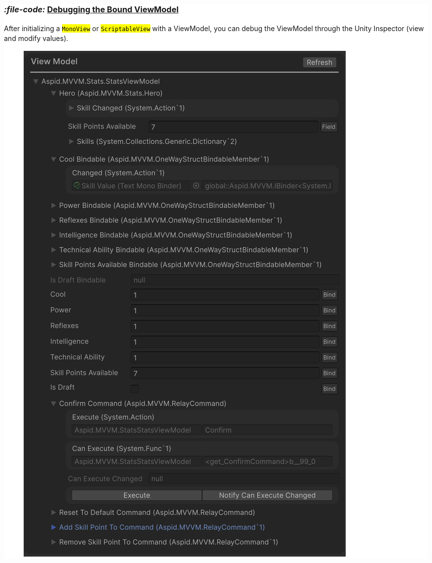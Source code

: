 <figcaption></figcaption></figure></div></td></tr></tbody></table>

### <i class="fa-file-code">:file-code:</i> [Debugging the Bound ViewModel](../documentation/unity/monoview.md#debugging-the-bound-viewmodel)

After initializing a <mark style="color:$warning;">`MonoView`</mark> or <mark style="color:$warning;">`ScriptableView`</mark> with a ViewModel, you can debug the ViewModel through the Unity Inspector (view and modify values).

<figure><img src="../.gitbook/assets/image (68).png" alt=""><figcaption></figcaption></figure>
